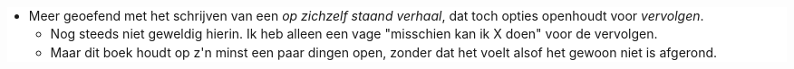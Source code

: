   * Meer geoefend met het schrijven van een _op zichzelf staand verhaal_, dat toch opties openhoudt voor _vervolgen_. 
      * Nog steeds niet geweldig hierin. Ik heb alleen een vage "misschien kan ik X doen" voor de vervolgen.
      * Maar dit boek houdt op z'n minst een paar dingen open, zonder dat het voelt alsof het gewoon niet is afgerond.

 [1]: https://www.youtube.com/watch?v=Cg4CCy2kbuA